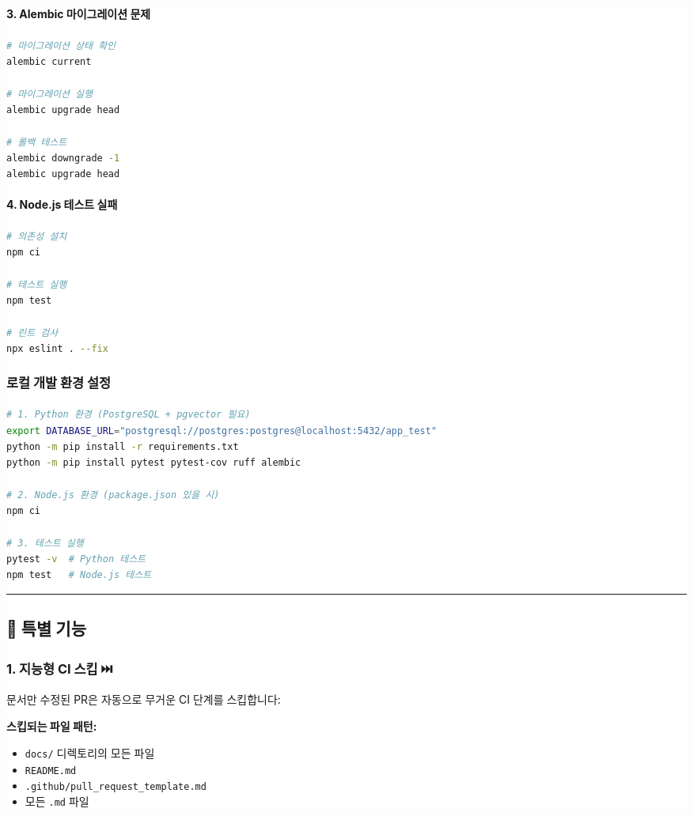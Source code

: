 #### **3. Alembic 마이그레이션 문제**
```bash
# 마이그레이션 상태 확인
alembic current

# 마이그레이션 실행
alembic upgrade head

# 롤백 테스트
alembic downgrade -1
alembic upgrade head
```

#### **4. Node.js 테스트 실패**
```bash
# 의존성 설치
npm ci

# 테스트 실행
npm test

# 린트 검사
npx eslint . --fix
```

### **로컬 개발 환경 설정**

```bash
# 1. Python 환경 (PostgreSQL + pgvector 필요)
export DATABASE_URL="postgresql://postgres:postgres@localhost:5432/app_test"
python -m pip install -r requirements.txt
python -m pip install pytest pytest-cov ruff alembic

# 2. Node.js 환경 (package.json 있을 시)
npm ci

# 3. 테스트 실행
pytest -v  # Python 테스트
npm test   # Node.js 테스트
```

---

## 🌟 특별 기능

### **1. 지능형 CI 스킵** ⏭️
문서만 수정된 PR은 자동으로 무거운 CI 단계를 스킵합니다:

**스킵되는 파일 패턴:**
- `docs/` 디렉토리의 모든 파일
- `README.md`
- `.github/pull_request_template.md`  
- 모든 `.md` 파일
